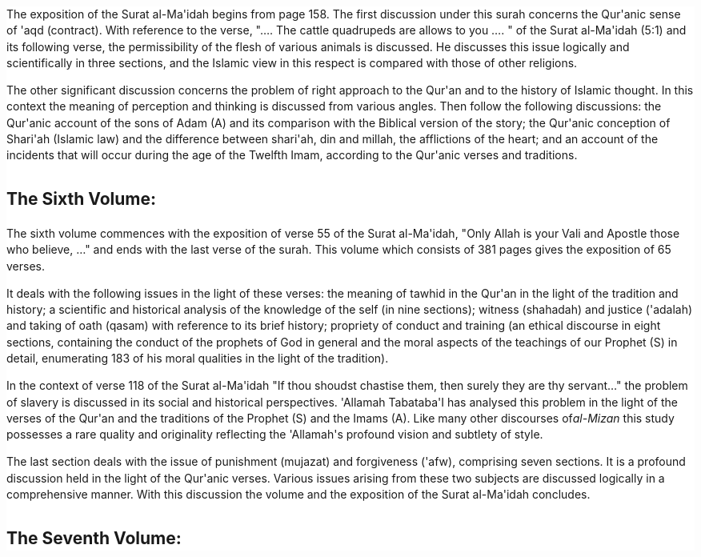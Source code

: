 The exposition of the Surat al-Ma'idah begins from page 158. The first
discussion under this surah concerns the Qur'anic sense of 'aqd
(contract). With reference to the verse, "…. The cattle quadrupeds are
allows to you …. " of the Surat al-Ma'idah (5:1) and its following
verse, the permissibility of the flesh of various animals is discussed.
He discusses this issue logically and scientifically in three sections,
and the Islamic view in this respect is compared with those of other
religions.

The other significant discussion concerns the problem of right approach
to the Qur'an and to the history of Islamic thought. In this context the
meaning of perception and thinking is discussed from various angles.
Then follow the following discussions: the Qur'anic account of the sons
of Adam (A) and its comparison with the Biblical version of the story;
the Qur'anic conception of Shari'ah (Islamic law) and the difference
between shari'ah, din and millah, the afflictions of the heart; and an
account of the incidents that will occur during the age of the Twelfth
Imam, according to the Qur'anic verses and traditions.

The Sixth Volume:
-----------------

The sixth volume commences with the exposition of verse 55 of the Surat
al-Ma'idah, "Only Allah is your Vali and Apostle those who believe, …"
and ends with the last verse of the surah. This volume which consists of
381 pages gives the exposition of 65 verses.

It deals with the following issues in the light of these verses: the
meaning of tawhid in the Qur'an in the light of the tradition and
history; a scientific and historical analysis of the knowledge of the
self (in nine sections); witness (shahadah) and justice ('adalah) and
taking of oath (qasam) with reference to its brief history; propriety of
conduct and training (an ethical discourse in eight sections, containing
the conduct of the prophets of God in general and the moral aspects of
the teachings of our Prophet (S) in detail, enumerating 183 of his moral
qualities in the light of the tradition).

In the context of verse 118 of the Surat al-Ma'idah "If thou shoudst
chastise them, then surely they are thy servant…" the problem of slavery
is discussed in its social and historical perspectives. 'Allamah
Tabataba'I has analysed this problem in the light of the verses of the
Qur'an and the traditions of the Prophet (S) and the Imams (A). Like
many other discourses of*al-Mizan* this study possesses a rare quality
and originality reflecting the 'Allamah's profound vision and subtlety
of style.

The last section deals with the issue of punishment (mujazat) and
forgiveness ('afw), comprising seven sections. It is a profound
discussion held in the light of the Qur'anic verses. Various issues
arising from these two subjects are discussed logically in a
comprehensive manner. With this discussion the volume and the exposition
of the Surat al-Ma'idah concludes.

The Seventh Volume:
-------------------
